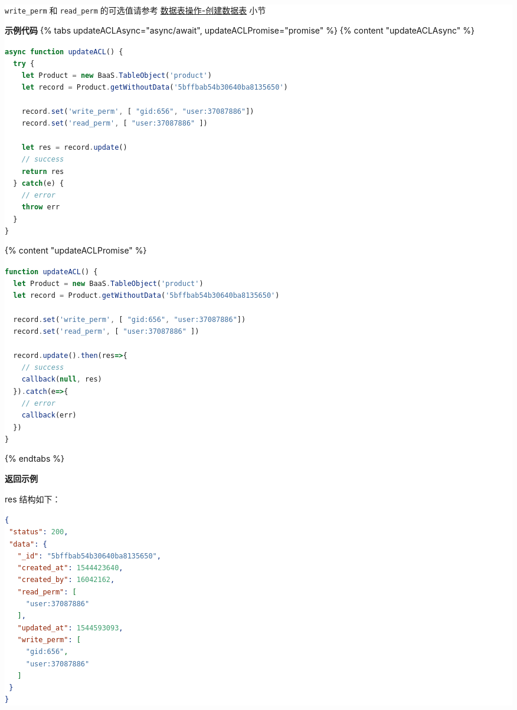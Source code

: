 `write_perm` 和 `read_perm` 的可选值请参考 [数据表操作-创建数据表](./table.md) 小节

**示例代码**
{% tabs updateACLAsync="async/await", updateACLPromise="promise" %}
{% content "updateACLAsync" %}
```js
async function updateACL() {
  try {
    let Product = new BaaS.TableObject('product')
    let record = Product.getWithoutData('5bffbab54b30640ba8135650')

    record.set('write_perm', [ "gid:656", "user:37087886"])
    record.set('read_perm', [ "user:37087886" ])

    let res = record.update()
    // success
    return res
  } catch(e) {
    // error
    throw err
  }
}
```

{% content "updateACLPromise" %}
```js
function updateACL() {
  let Product = new BaaS.TableObject('product')
  let record = Product.getWithoutData('5bffbab54b30640ba8135650')

  record.set('write_perm', [ "gid:656", "user:37087886"])
  record.set('read_perm', [ "user:37087886" ])

  record.update().then(res=>{
    // success
    callback(null, res)
  }).catch(e=>{
    // error
    callback(err)
  })
}
```
{% endtabs %}

 **返回示例**

 res 结构如下：

 ```json
{
  "status": 200,
  "data": {
    "_id": "5bffbab54b30640ba8135650",
    "created_at": 1544423640,
    "created_by": 16042162,
    "read_perm": [
      "user:37087886"
    ],
    "updated_at": 1544593093,
    "write_perm": [
      "gid:656",
      "user:37087886"
    ]
  }
}
```
